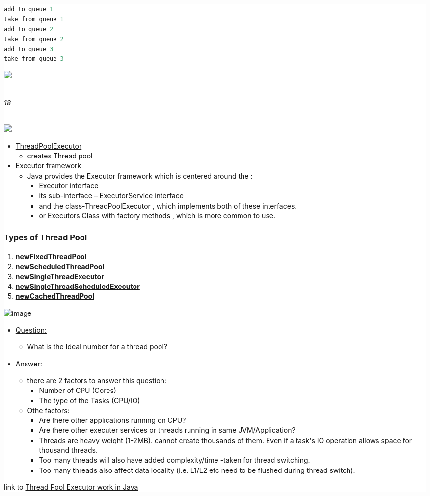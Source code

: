 ```java
add to queue 1
take from queue 1
add to queue 2
take from queue 2
add to queue 3
take from queue 3
```

[<img src="https://img.shields.io/badge/-Back to top%20-brown" height=22px>](#_)

--------------------------------------------------------------------------------------------------

###### 18

<img src="https://img.shields.io/badge/-18. ThreadPoolExecutor/Executor framework %20-blue" height=40px>

* [ThreadPoolExecutor](#-) 
	* creates Thread pool </br>
* [Executor framework](#-) 
	* Java provides the Executor framework which is centered around the :
		* [Executor interface](#-)
		* its sub-interface – [ExecutorService interface](#-)
		* and the class-[ThreadPoolExecutor](#-) , which implements both of these interfaces.
		* or [Executors Class](#-) with factory methods , which is more common to use.


### [Types of Thread Pool](#-) </br>
1. [**newFixedThreadPool**](#-)
2. [**newScheduledThreadPool**](#-)
3. [**newSingleThreadExecutor**](#-)
4. [**newSingleThreadScheduledExecutor**](#-)
5. [**newCachedThreadPool**](#-)

![image](https://user-images.githubusercontent.com/36256986/161449547-a4185b46-534a-4e38-9dde-e8c2084dbc04.png)

* [Question:](#-) 
	* What is the Ideal number for a thread pool?

* [Answer:](#-) 
	* there are 2 factors to answer this question:
		* Number of CPU (Cores)
		* The type of the Tasks (CPU/IO)
	* Othe factors:
		* Are there other applications running on CPU?
		* Are there other executer services or threads running in same JVM/Application?
		* Threads are heavy weight (1-2MB). cannot create thousands of them. Even if a task's IO operation allows space for thousand threads.
		* Too many threads will also have added complexity/time -taken for thread switching.
		* Too many threads also affect data locality (i.e. L1/L2 etc need to be flushed during thread switch).


link to [Thread Pool Executor work in Java](#-)
